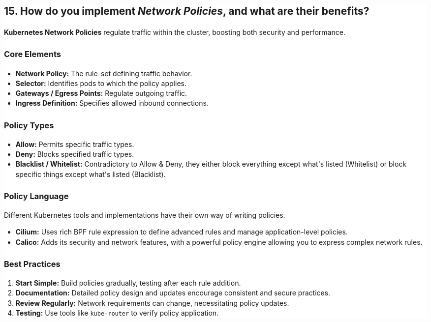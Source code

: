 ## 15. How do you implement _Network Policies_, and what are their benefits?

**Kubernetes Network Policies** regulate traffic within the cluster, boosting both security and performance.

### Core Elements

- **Network Policy:** The rule-set defining traffic behavior.
- **Selector:** Identifies pods to which the policy applies.
- **Gateways / Egress Points:** Regulate outgoing traffic.
- **Ingress Definition:** Specifies allowed inbound connections.

### Policy Types

- **Allow:** Permits specific traffic types.
- **Deny:** Blocks specified traffic types.
- **Blacklist / Whitelist:** Contradictory to Allow & Deny, they either block everything except what's listed (Whitelist) or block specific things except what's listed (Blacklist).

### Policy Language

Different Kubernetes tools and implementations have their own way of writing policies.

- **Cilium:** Uses rich BPF rule expression to define advanced rules and manage application-level policies.
- **Calico:** Adds its security and network features, with a powerful policy engine allowing you to express complex network rules.

### Best Practices

1. **Start Simple:** Build policies gradually, testing after each rule addition.
2. **Documentation:** Detailed policy design and updates encourage consistent and secure practices.
3. **Review Regularly:** Network requirements can change, necessitating policy updates.
4. **Testing:** Use tools like `kube-router` to verify policy application.
